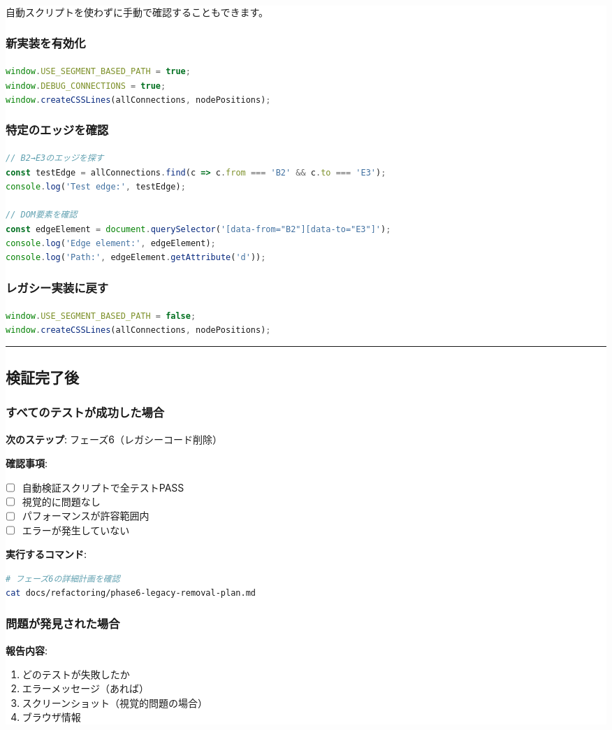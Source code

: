 自動スクリプトを使わずに手動で確認することもできます。

### 新実装を有効化

```javascript
window.USE_SEGMENT_BASED_PATH = true;
window.DEBUG_CONNECTIONS = true;
window.createCSSLines(allConnections, nodePositions);
```

### 特定のエッジを確認

```javascript
// B2→E3のエッジを探す
const testEdge = allConnections.find(c => c.from === 'B2' && c.to === 'E3');
console.log('Test edge:', testEdge);

// DOM要素を確認
const edgeElement = document.querySelector('[data-from="B2"][data-to="E3"]');
console.log('Edge element:', edgeElement);
console.log('Path:', edgeElement.getAttribute('d'));
```

### レガシー実装に戻す

```javascript
window.USE_SEGMENT_BASED_PATH = false;
window.createCSSLines(allConnections, nodePositions);
```

---

## 検証完了後

### すべてのテストが成功した場合

**次のステップ**: フェーズ6（レガシーコード削除）

**確認事項**:
- [ ] 自動検証スクリプトで全テストPASS
- [ ] 視覚的に問題なし
- [ ] パフォーマンスが許容範囲内
- [ ] エラーが発生していない

**実行するコマンド**:
```bash
# フェーズ6の詳細計画を確認
cat docs/refactoring/phase6-legacy-removal-plan.md
```

### 問題が発見された場合

**報告内容**:
1. どのテストが失敗したか
2. エラーメッセージ（あれば）
3. スクリーンショット（視覚的問題の場合）
4. ブラウザ情報
